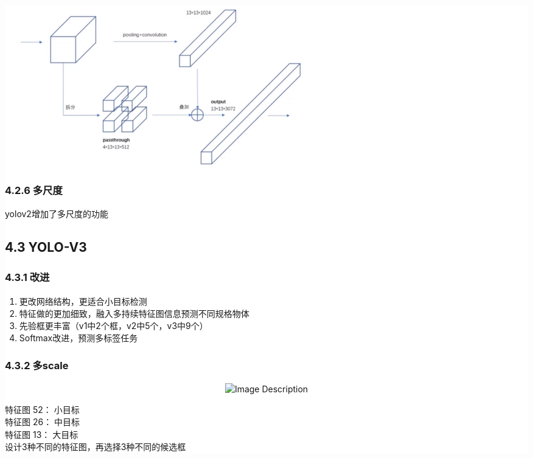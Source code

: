   <img src="./pics/特征融合.png" alt="Image Description" width="60%"/>
</p>

### 4.2.6 多尺度
yolov2增加了多尺度的功能

## 4.3 YOLO-V3
### 4.3.1 改进
1. 更改网络结构，更适合小目标检测
2. 特征做的更加细致，融入多持续特征图信息预测不同规格物体
3. 先验框更丰富（v1中2个框，v2中5个，v3中9个）
4. Softmax改进，预测多标签任务
### 4.3.2 多scale

<p align="center">
  <img src="./pics/多scale.png" alt="Image Description" width="80%"/>
</p>   

特征图 52： 小目标  
特征图 26： 中目标  
特征图 13： 大目标  
设计3种不同的特征图，再选择3种不同的候选框  

<p align="center">
